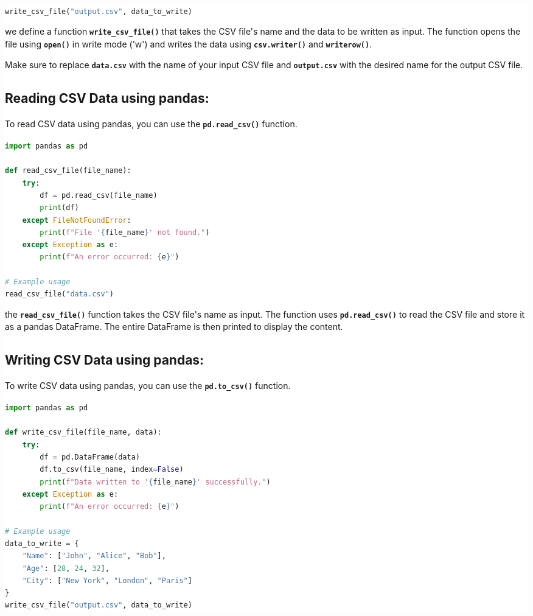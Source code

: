 ```python
write_csv_file("output.csv", data_to_write)
```

we define a function **`write_csv_file()`** that takes the CSV file's name and the data to be written as input. The function opens the file using **`open()`** in write mode ('w') and writes the data using **`csv.writer()`** and **`writerow()`**.

Make sure to replace **`data.csv`** with the name of your input CSV file and **`output.csv`** with the desired name for the output CSV file.

## **Reading CSV Data using pandas:**

To read CSV data using pandas, you can use the **`pd.read_csv()`** function.

```python
import pandas as pd

def read_csv_file(file_name):
    try:
        df = pd.read_csv(file_name)
        print(df)
    except FileNotFoundError:
        print(f"File '{file_name}' not found.")
    except Exception as e:
        print(f"An error occurred: {e}")

# Example usage
read_csv_file("data.csv")
```

the **`read_csv_file()`** function takes the CSV file's name as input. The function uses **`pd.read_csv()`** to read the CSV file and store it as a pandas DataFrame. The entire DataFrame is then printed to display the content.

## **Writing CSV Data using pandas:**

To write CSV data using pandas, you can use the **`pd.to_csv()`** function.

```python
import pandas as pd

def write_csv_file(file_name, data):
    try:
        df = pd.DataFrame(data)
        df.to_csv(file_name, index=False)
        print(f"Data written to '{file_name}' successfully.")
    except Exception as e:
        print(f"An error occurred: {e}")

# Example usage
data_to_write = {
    "Name": ["John", "Alice", "Bob"],
    "Age": [28, 24, 32],
    "City": ["New York", "London", "Paris"]
}
write_csv_file("output.csv", data_to_write)
```
